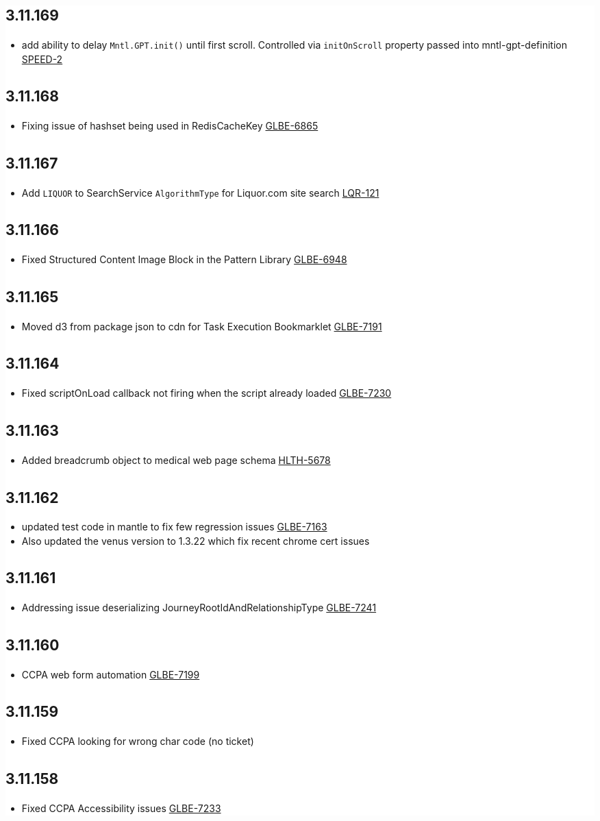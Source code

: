 ## 3.11.169
 - add ability to delay `Mntl.GPT.init()` until first scroll. Controlled via `initOnScroll` property passed into mntl-gpt-definition [SPEED-2](https://dotdash.atlassian.net/browse/SPEED-2)

## 3.11.168
 - Fixing issue of hashset being used in RedisCacheKey [GLBE-6865](https://dotdash.atlassian.net/browse/GLBE-6865)

## 3.11.167
 - Add `LIQUOR` to SearchService `AlgorithmType` for Liquor.com site search [LQR-121](https://dotdash.atlassian.net/browse/LQR-121)

## 3.11.166
 - Fixed Structured Content Image Block in the Pattern Library [GLBE-6948](https://dotdash.atlassian.net/browse/GLBE-6948)

## 3.11.165
 - Moved d3 from package json to cdn for Task Execution Bookmarklet [GLBE-7191](https://dotdash.atlassian.net/browse/GLBE-7191)

## 3.11.164
 - Fixed scriptOnLoad callback not firing when the script already loaded [GLBE-7230](https://dotdash.atlassian.net/browse/GLBE-7230)

## 3.11.163
 - Added breadcrumb object to medical web page schema [HLTH-5678](https://dotdash.atlassian.net/browse/HLTH-5678)

## 3.11.162
 - updated test code in mantle to fix few regression issues  [GLBE-7163](https://dotdash.atlassian.net/browse/GLBE-7163)
 - Also updated the venus version to 1.3.22 which fix recent chrome cert issues

## 3.11.161
 - Addressing issue deserializing JourneyRootIdAndRelationshipType [GLBE-7241](https://dotdash.atlassian.net/browse/GLBE-7241)

## 3.11.160
 - CCPA web form automation [GLBE-7199](https://dotdash.atlassian.net/browse/GLBE-7199)

## 3.11.159
 - Fixed CCPA looking for wrong char code (no ticket)

## 3.11.158
 - Fixed CCPA Accessibility issues [GLBE-7233](https://dotdash.atlassian.net/browse/GLBE-7233)
